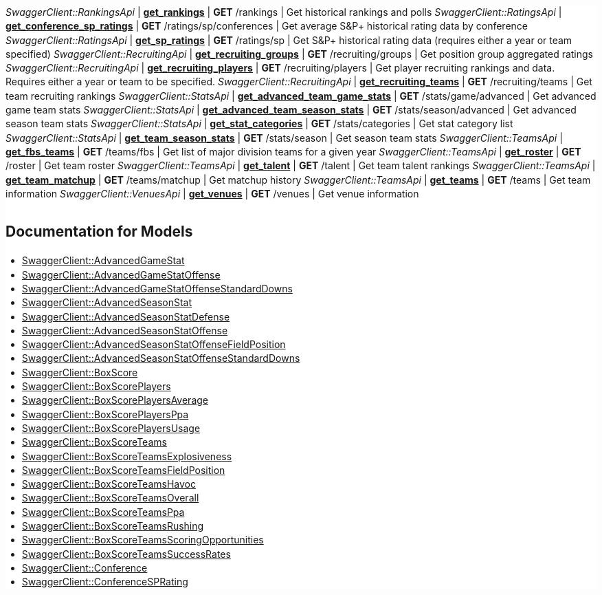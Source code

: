 *SwaggerClient::RankingsApi* | [**get_rankings**](docs/RankingsApi.md#get_rankings) | **GET** /rankings | Get historical rankings and polls
*SwaggerClient::RatingsApi* | [**get_conference_sp_ratings**](docs/RatingsApi.md#get_conference_sp_ratings) | **GET** /ratings/sp/conferences | Get average S&P+ historical rating data by conference
*SwaggerClient::RatingsApi* | [**get_sp_ratings**](docs/RatingsApi.md#get_sp_ratings) | **GET** /ratings/sp | Get S&P+ historical rating data (requires either a year or team specified)
*SwaggerClient::RecruitingApi* | [**get_recruiting_groups**](docs/RecruitingApi.md#get_recruiting_groups) | **GET** /recruiting/groups | Get position group aggregated ratings
*SwaggerClient::RecruitingApi* | [**get_recruiting_players**](docs/RecruitingApi.md#get_recruiting_players) | **GET** /recruiting/players | Get player recruiting rankings and data. Requires either a year or team to be specified.
*SwaggerClient::RecruitingApi* | [**get_recruiting_teams**](docs/RecruitingApi.md#get_recruiting_teams) | **GET** /recruiting/teams | Get team recruiting rankings
*SwaggerClient::StatsApi* | [**get_advanced_team_game_stats**](docs/StatsApi.md#get_advanced_team_game_stats) | **GET** /stats/game/advanced | Get advanced game team stats
*SwaggerClient::StatsApi* | [**get_advanced_team_season_stats**](docs/StatsApi.md#get_advanced_team_season_stats) | **GET** /stats/season/advanced | Get advanced season team stats
*SwaggerClient::StatsApi* | [**get_stat_categories**](docs/StatsApi.md#get_stat_categories) | **GET** /stats/categories | Get stat category list
*SwaggerClient::StatsApi* | [**get_team_season_stats**](docs/StatsApi.md#get_team_season_stats) | **GET** /stats/season | Get season team stats
*SwaggerClient::TeamsApi* | [**get_fbs_teams**](docs/TeamsApi.md#get_fbs_teams) | **GET** /teams/fbs | Get list of major division teams for a given year
*SwaggerClient::TeamsApi* | [**get_roster**](docs/TeamsApi.md#get_roster) | **GET** /roster | Get team roster
*SwaggerClient::TeamsApi* | [**get_talent**](docs/TeamsApi.md#get_talent) | **GET** /talent | Get team talent rankings
*SwaggerClient::TeamsApi* | [**get_team_matchup**](docs/TeamsApi.md#get_team_matchup) | **GET** /teams/matchup | Get matchup history
*SwaggerClient::TeamsApi* | [**get_teams**](docs/TeamsApi.md#get_teams) | **GET** /teams | Get team information
*SwaggerClient::VenuesApi* | [**get_venues**](docs/VenuesApi.md#get_venues) | **GET** /venues | Get venue information


## Documentation for Models

 - [SwaggerClient::AdvancedGameStat](docs/AdvancedGameStat.md)
 - [SwaggerClient::AdvancedGameStatOffense](docs/AdvancedGameStatOffense.md)
 - [SwaggerClient::AdvancedGameStatOffenseStandardDowns](docs/AdvancedGameStatOffenseStandardDowns.md)
 - [SwaggerClient::AdvancedSeasonStat](docs/AdvancedSeasonStat.md)
 - [SwaggerClient::AdvancedSeasonStatDefense](docs/AdvancedSeasonStatDefense.md)
 - [SwaggerClient::AdvancedSeasonStatOffense](docs/AdvancedSeasonStatOffense.md)
 - [SwaggerClient::AdvancedSeasonStatOffenseFieldPosition](docs/AdvancedSeasonStatOffenseFieldPosition.md)
 - [SwaggerClient::AdvancedSeasonStatOffenseStandardDowns](docs/AdvancedSeasonStatOffenseStandardDowns.md)
 - [SwaggerClient::BoxScore](docs/BoxScore.md)
 - [SwaggerClient::BoxScorePlayers](docs/BoxScorePlayers.md)
 - [SwaggerClient::BoxScorePlayersAverage](docs/BoxScorePlayersAverage.md)
 - [SwaggerClient::BoxScorePlayersPpa](docs/BoxScorePlayersPpa.md)
 - [SwaggerClient::BoxScorePlayersUsage](docs/BoxScorePlayersUsage.md)
 - [SwaggerClient::BoxScoreTeams](docs/BoxScoreTeams.md)
 - [SwaggerClient::BoxScoreTeamsExplosiveness](docs/BoxScoreTeamsExplosiveness.md)
 - [SwaggerClient::BoxScoreTeamsFieldPosition](docs/BoxScoreTeamsFieldPosition.md)
 - [SwaggerClient::BoxScoreTeamsHavoc](docs/BoxScoreTeamsHavoc.md)
 - [SwaggerClient::BoxScoreTeamsOverall](docs/BoxScoreTeamsOverall.md)
 - [SwaggerClient::BoxScoreTeamsPpa](docs/BoxScoreTeamsPpa.md)
 - [SwaggerClient::BoxScoreTeamsRushing](docs/BoxScoreTeamsRushing.md)
 - [SwaggerClient::BoxScoreTeamsScoringOpportunities](docs/BoxScoreTeamsScoringOpportunities.md)
 - [SwaggerClient::BoxScoreTeamsSuccessRates](docs/BoxScoreTeamsSuccessRates.md)
 - [SwaggerClient::Conference](docs/Conference.md)
 - [SwaggerClient::ConferenceSPRating](docs/ConferenceSPRating.md)